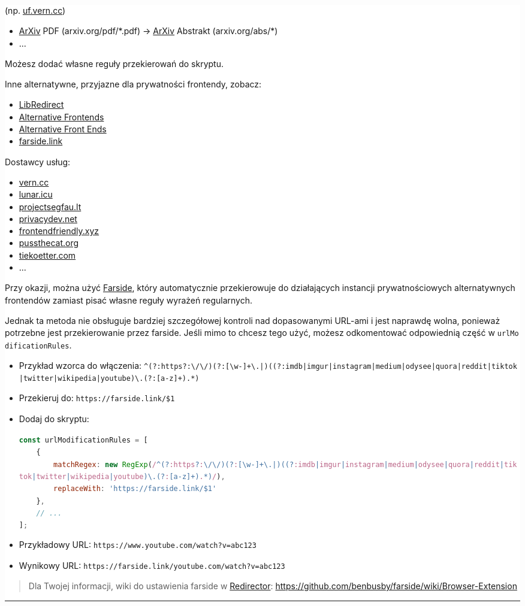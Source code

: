  (np. [uf.vern.cc](https://uf.vern.cc))
- [ArXiv](https://arxiv.org) PDF (arxiv.org/pdf/\*.pdf) -> [ArXiv](https://arxiv.org) Abstrakt (arxiv.org/abs/\*)
- ...

Możesz dodać własne reguły przekierowań do skryptu.

Inne alternatywne, przyjazne dla prywatności frontendy, zobacz:

- [LibRedirect](https://libredirect.github.io/index.html)
- [Alternative Frontends](https://github.com/digitalblossom/alternative-frontends)
- [Alternative Front Ends](https://awesomeopensource.com/project/mendel5/alternative-front-ends)
- [farside.link](https://farside.link)

Dostawcy usług:

- [vern.cc](https://vern.cc)
- [lunar.icu](https://service.lunar.icu)
- [projectsegfau.lt](https://projectsegfau.lt/instances)
- [privacydev.net](https://privacydev.net/services.html)
- [frontendfriendly.xyz](https://frontendfriendly.xyz)
- [pussthecat.org](https://pussthecat.org)
- [tiekoetter.com](https://www.tiekoetter.com/en/services)
- ...

Przy okazji, można użyć [Farside](https://github.com/benbusby/farside), który automatycznie przekierowuje do działających instancji prywatnościowych alternatywnych frontendów zamiast pisać własne reguły wyrażeń regularnych.

Jednak ta metoda nie obsługuje bardziej szczegółowej kontroli nad dopasowanymi URL-ami i jest naprawdę wolna, ponieważ potrzebne jest przekierowanie przez farside. Jeśli mimo to chcesz tego użyć, możesz odkomentować odpowiednią część w `urlModificationRules`.

- Przykład wzorca do włączenia: `^(?:https?:\/\/)(?:[\w-]+\.|)((?:imdb|imgur|instagram|medium|odysee|quora|reddit|tiktok|twitter|wikipedia|youtube)\.(?:[a-z]+).*)`

- Przekieruj do: `https://farside.link/$1`

- Dodaj do skryptu:
  
  ```js
  const urlModificationRules = [
      {
          matchRegex: new RegExp(/^(?:https?:\/\/)(?:[\w-]+\.|)((?:imdb|imgur|instagram|medium|odysee|quora|reddit|tiktok|twitter|wikipedia|youtube)\.(?:[a-z]+).*)/),
          replaceWith: 'https://farside.link/$1'
      },
      // ...
  ];
  ```

- Przykładowy URL: `https://www.youtube.com/watch?v=abc123`

- Wynikowy URL: `https://farside.link/youtube.com/watch?v=abc123`

> Dla Twojej informacji, wiki do ustawienia farside w [Redirector](https://github.com/einaregilsson/Redirector): https://github.com/benbusby/farside/wiki/Browser-Extension

---